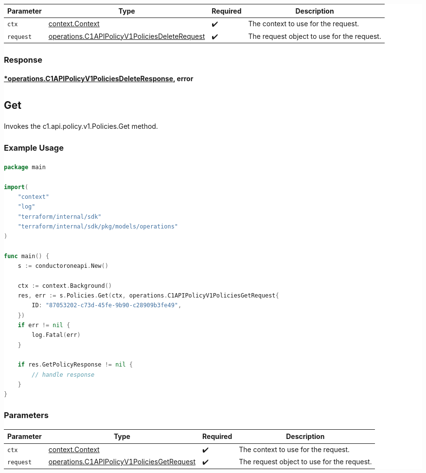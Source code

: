 | Parameter                                                                                                      | Type                                                                                                           | Required                                                                                                       | Description                                                                                                    |
| -------------------------------------------------------------------------------------------------------------- | -------------------------------------------------------------------------------------------------------------- | -------------------------------------------------------------------------------------------------------------- | -------------------------------------------------------------------------------------------------------------- |
| `ctx`                                                                                                          | [context.Context](https://pkg.go.dev/context#Context)                                                          | :heavy_check_mark:                                                                                             | The context to use for the request.                                                                            |
| `request`                                                                                                      | [operations.C1APIPolicyV1PoliciesDeleteRequest](../../models/operations/c1apipolicyv1policiesdeleterequest.md) | :heavy_check_mark:                                                                                             | The request object to use for the request.                                                                     |


### Response

**[*operations.C1APIPolicyV1PoliciesDeleteResponse](../../models/operations/c1apipolicyv1policiesdeleteresponse.md), error**


## Get

Invokes the c1.api.policy.v1.Policies.Get method.

### Example Usage

```go
package main

import(
	"context"
	"log"
	"terraform/internal/sdk"
	"terraform/internal/sdk/pkg/models/operations"
)

func main() {
    s := conductoroneapi.New()

    ctx := context.Background()
    res, err := s.Policies.Get(ctx, operations.C1APIPolicyV1PoliciesGetRequest{
        ID: "87053202-c73d-45fe-9b90-c28909b3fe49",
    })
    if err != nil {
        log.Fatal(err)
    }

    if res.GetPolicyResponse != nil {
        // handle response
    }
}
```

### Parameters

| Parameter                                                                                                | Type                                                                                                     | Required                                                                                                 | Description                                                                                              |
| -------------------------------------------------------------------------------------------------------- | -------------------------------------------------------------------------------------------------------- | -------------------------------------------------------------------------------------------------------- | -------------------------------------------------------------------------------------------------------- |
| `ctx`                                                                                                    | [context.Context](https://pkg.go.dev/context#Context)                                                    | :heavy_check_mark:                                                                                       | The context to use for the request.                                                                      |
| `request`                                                                                                | [operations.C1APIPolicyV1PoliciesGetRequest](../../models/operations/c1apipolicyv1policiesgetrequest.md) | :heavy_check_mark:                                                                                       | The request object to use for the request.                                                               |
